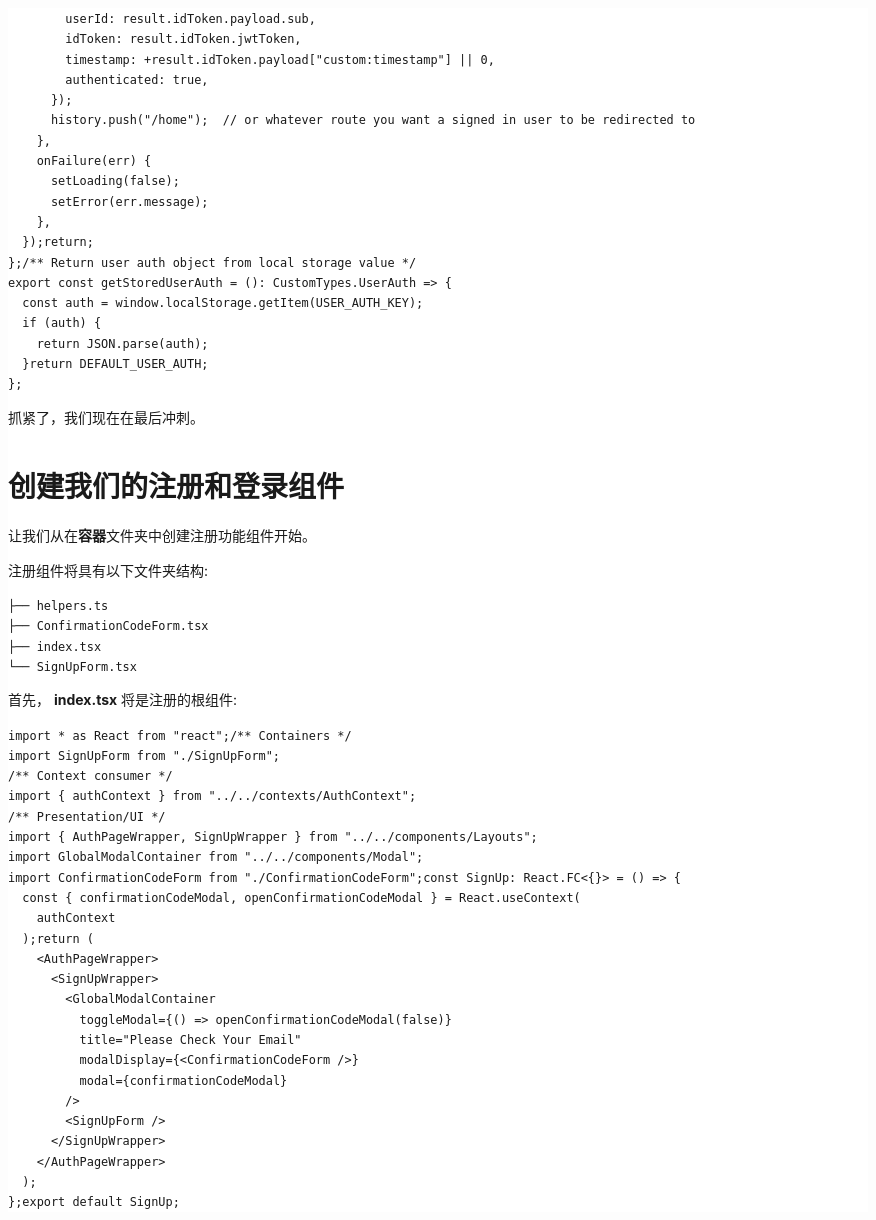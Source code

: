 ```
        userId: result.idToken.payload.sub,
        idToken: result.idToken.jwtToken,
        timestamp: +result.idToken.payload["custom:timestamp"] || 0,
        authenticated: true,
      });
      history.push("/home");  // or whatever route you want a signed in user to be redirected to
    },
    onFailure(err) {
      setLoading(false);
      setError(err.message);
    },
  });return;
};/** Return user auth object from local storage value */
export const getStoredUserAuth = (): CustomTypes.UserAuth => {
  const auth = window.localStorage.getItem(USER_AUTH_KEY);
  if (auth) {
    return JSON.parse(auth);
  }return DEFAULT_USER_AUTH;
};
```

抓紧了，我们现在在最后冲刺。

# 创建我们的注册和登录组件

让我们从在**容器**文件夹中创建注册功能组件开始。

注册组件将具有以下文件夹结构:

```
├── helpers.ts
├── ConfirmationCodeForm.tsx
├── index.tsx
└── SignUpForm.tsx
```

首先， **index.tsx** 将是注册的根组件:

```
import * as React from "react";/** Containers */
import SignUpForm from "./SignUpForm";
/** Context consumer */
import { authContext } from "../../contexts/AuthContext";
/** Presentation/UI */
import { AuthPageWrapper, SignUpWrapper } from "../../components/Layouts";
import GlobalModalContainer from "../../components/Modal";
import ConfirmationCodeForm from "./ConfirmationCodeForm";const SignUp: React.FC<{}> = () => {
  const { confirmationCodeModal, openConfirmationCodeModal } = React.useContext(
    authContext
  );return (
    <AuthPageWrapper>
      <SignUpWrapper>
        <GlobalModalContainer
          toggleModal={() => openConfirmationCodeModal(false)}
          title="Please Check Your Email"
          modalDisplay={<ConfirmationCodeForm />}
          modal={confirmationCodeModal}
        />
        <SignUpForm />
      </SignUpWrapper>
    </AuthPageWrapper>
  );
};export default SignUp;
```
